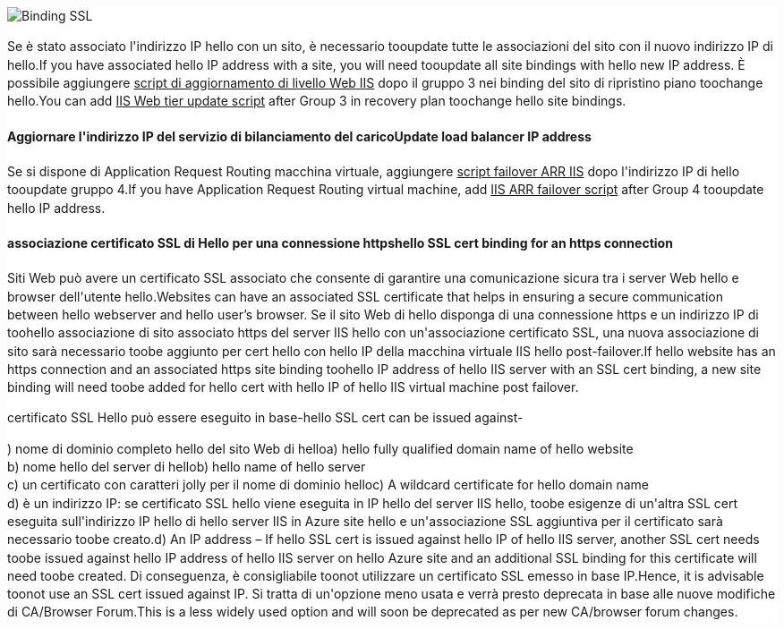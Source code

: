 ![Binding SSL](./media/site-recovery-iis/sslbinding.png)

<span data-ttu-id="1d2bb-188">Se è stato associato l'indirizzo IP hello con un sito, è necessario tooupdate tutte le associazioni del sito con il nuovo indirizzo IP di hello.</span><span class="sxs-lookup"><span data-stu-id="1d2bb-188">If you have associated hello IP address with a site, you will need tooupdate all site bindings with hello new IP address.</span></span> <span data-ttu-id="1d2bb-189">È possibile aggiungere [script di aggiornamento di livello Web IIS](https://aka.ms/asr-web-tier-update-runbook-classic) dopo il gruppo 3 nei binding del sito di ripristino piano toochange hello.</span><span class="sxs-lookup"><span data-stu-id="1d2bb-189">You can add [IIS Web tier update script](https://aka.ms/asr-web-tier-update-runbook-classic) after Group 3 in recovery plan toochange hello site bindings.</span></span>


#### <a name="update-load-balancer-ip-address"></a><span data-ttu-id="1d2bb-190">Aggiornare l'indirizzo IP del servizio di bilanciamento del carico</span><span class="sxs-lookup"><span data-stu-id="1d2bb-190">Update load balancer IP address</span></span>
<span data-ttu-id="1d2bb-191">Se si dispone di Application Request Routing macchina virtuale, aggiungere [script failover ARR IIS](https://aka.ms/asr-iis-arrtier-failover-script-classic) dopo l'indirizzo IP di hello tooupdate gruppo 4.</span><span class="sxs-lookup"><span data-stu-id="1d2bb-191">If you have  Application Request Routing virtual machine, add [IIS ARR  failover script](https://aka.ms/asr-iis-arrtier-failover-script-classic) after Group 4 tooupdate hello IP address.</span></span>

#### <a name="hello-ssl-cert-binding-for-an-https-connection"></a><span data-ttu-id="1d2bb-192">associazione certificato SSL di Hello per una connessione https</span><span class="sxs-lookup"><span data-stu-id="1d2bb-192">hello SSL cert binding for an https connection</span></span>
<span data-ttu-id="1d2bb-193">Siti Web può avere un certificato SSL associato che consente di garantire una comunicazione sicura tra i server Web hello e browser dell'utente hello.</span><span class="sxs-lookup"><span data-stu-id="1d2bb-193">Websites can have an associated SSL certificate that helps in ensuring a secure communication between hello webserver and hello user’s browser.</span></span> <span data-ttu-id="1d2bb-194">Se il sito Web di hello disponga di una connessione https e un indirizzo IP di toohello associazione di sito associato https del server IIS hello con un'associazione certificato SSL, una nuova associazione di sito sarà necessario toobe aggiunto per cert hello con hello IP della macchina virtuale IIS hello post-failover.</span><span class="sxs-lookup"><span data-stu-id="1d2bb-194">If hello website has an https connection and an associated https site binding toohello IP address of hello IIS server with an SSL cert binding, a new site binding will need toobe added for hello cert with hello IP of hello IIS virtual machine post failover.</span></span>

<span data-ttu-id="1d2bb-195">certificato SSL Hello può essere eseguito in base-</span><span class="sxs-lookup"><span data-stu-id="1d2bb-195">hello SSL cert can be issued against-</span></span>

<span data-ttu-id="1d2bb-196">) nome di dominio completo hello del sito Web di hello</span><span class="sxs-lookup"><span data-stu-id="1d2bb-196">a) hello fully qualified domain name of hello website</span></span><br>
<span data-ttu-id="1d2bb-197">b) nome hello del server di hello</span><span class="sxs-lookup"><span data-stu-id="1d2bb-197">b) hello name of hello server</span></span><br>
<span data-ttu-id="1d2bb-198">c) un certificato con caratteri jolly per il nome di dominio hello</span><span class="sxs-lookup"><span data-stu-id="1d2bb-198">c) A wildcard certificate for hello domain name</span></span><br>
<span data-ttu-id="1d2bb-199">d) è un indirizzo IP: se certificato SSL hello viene eseguita in IP hello del server IIS hello, toobe esigenze di un'altra SSL cert eseguita sull'indirizzo IP hello di hello server IIS in Azure site hello e un'associazione SSL aggiuntiva per il certificato sarà necessario toobe creato.</span><span class="sxs-lookup"><span data-stu-id="1d2bb-199">d) An IP address – If hello SSL cert is issued against hello IP of hello IIS server, another SSL cert needs toobe issued against hello IP address of hello IIS server on hello Azure site and an additional SSL binding for this certificate will need toobe created.</span></span> <span data-ttu-id="1d2bb-200">Di conseguenza, è consigliabile toonot utilizzare un certificato SSL emesso in base IP.</span><span class="sxs-lookup"><span data-stu-id="1d2bb-200">Hence, it is advisable toonot use an SSL cert issued against IP.</span></span> <span data-ttu-id="1d2bb-201">Si tratta di un'opzione meno usata e verrà presto deprecata in base alle nuove modifiche di CA/Browser Forum.</span><span class="sxs-lookup"><span data-stu-id="1d2bb-201">This is a less widely used option and will soon be deprecated as per new CA/browser forum changes.</span></span>
